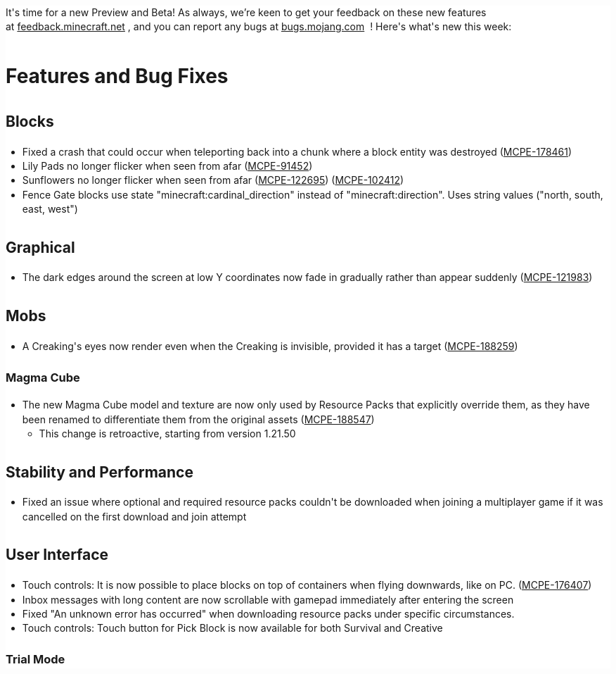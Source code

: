 It's time for a new Preview and Beta! As always, we’re keen to get your feedback on these new features at [feedback.minecraft.net](http://feedback.minecraft.net/) , and you can report any bugs at [bugs.mojang.com](http://bugs.mojang.com/)  ! Here's what's new this week:

# Features and Bug Fixes

## Blocks

- Fixed a crash that could occur when teleporting back into a chunk where a block entity was destroyed ([MCPE-178461](https://bugs.mojang.com/browse/MCPE-178461)) 
- Lily Pads no longer flicker when seen from afar ([MCPE-91452](https://bugs.mojang.com/browse/MCPE-91452)) 
- Sunflowers no longer flicker when seen from afar ([MCPE-122695](https://bugs.mojang.com/browse/MCPE-122695)) ([MCPE-102412](https://bugs.mojang.com/browse/MCPE-102412))
- Fence Gate blocks use state "minecraft:cardinal_direction" instead of "minecraft:direction". Uses string values ("north, south, east, west") 

## Graphical

- The dark edges around the screen at low Y coordinates now fade in gradually rather than appear suddenly ([MCPE-121983](https://bugs.mojang.com/browse/MCPE-121983)) 

## Mobs

- A Creaking's eyes now render even when the Creaking is invisible, provided it has a target ([MCPE-188259](https://bugs.mojang.com/browse/MCPE-188259))

### Magma Cube

- The new Magma Cube model and texture are now only used by Resource Packs that explicitly override them, as they have been renamed to differentiate them from the original assets ([MCPE-188547](https://bugs.mojang.com/browse/MCPE-188547))
  - This change is retroactive, starting from version 1.21.50

## Stability and Performance

- Fixed an issue where optional and required resource packs couldn't be downloaded when joining a multiplayer game if it was cancelled on the first download and join attempt 

## User Interface

- Touch controls: It is now possible to place blocks on top of containers when flying downwards, like on PC. ([MCPE-176407](https://bugs.mojang.com/browse/MCPE-176407)) 
- Inbox messages with long content are now scrollable with gamepad immediately after entering the screen 
- Fixed "An unknown error has occurred" when downloading resource packs under specific circumstances.
- Touch controls: Touch button for Pick Block is now available for both Survival and Creative 

### Trial Mode
